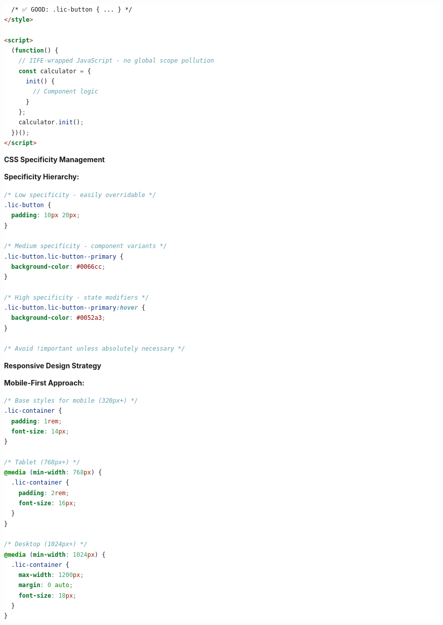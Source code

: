 ```html
  /* ✅ GOOD: .lic-button { ... } */
</style>

<script>
  (function() {
    // IIFE-wrapped JavaScript - no global scope pollution
    const calculator = {
      init() {
        // Component logic
      }
    };
    calculator.init();
  })();
</script>
```

**CSS Specificity Management**

**Specificity Hierarchy:**
```css
/* Low specificity - easily overridable */
.lic-button {
  padding: 10px 20px;
}

/* Medium specificity - component variants */
.lic-button.lic-button--primary {
  background-color: #0066cc;
}

/* High specificity - state modifiers */
.lic-button.lic-button--primary:hover {
  background-color: #0052a3;
}

/* Avoid !important unless absolutely necessary */
```

**Responsive Design Strategy**

**Mobile-First Approach:**
```css
/* Base styles for mobile (320px+) */
.lic-container {
  padding: 1rem;
  font-size: 14px;
}

/* Tablet (768px+) */
@media (min-width: 768px) {
  .lic-container {
    padding: 2rem;
    font-size: 16px;
  }
}

/* Desktop (1024px+) */
@media (min-width: 1024px) {
  .lic-container {
    max-width: 1200px;
    margin: 0 auto;
    font-size: 18px;
  }
}

```